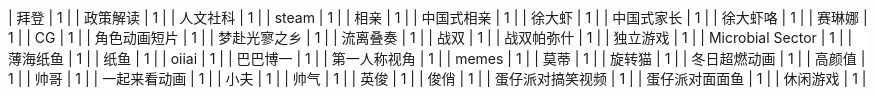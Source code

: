 | 拜登 | 1 |
| 政策解读 | 1 |
| 人文社科 | 1 |
| steam | 1 |
| 相亲 | 1 |
| 中国式相亲 | 1 |
| 徐大虾 | 1 |
| 中国式家长 | 1 |
| 徐大虾咯 | 1 |
| 赛琳娜 | 1 |
| CG | 1 |
| 角色动画短片 | 1 |
| 梦赴光寥之乡 | 1 |
| 流离叠奏 | 1 |
| 战双 | 1 |
| 战双帕弥什 | 1 |
| 独立游戏 | 1 |
| Microbial Sector | 1 |
| 薄海纸鱼 | 1 |
| 纸鱼 | 1 |
| oiiai | 1 |
| 巴巴博一 | 1 |
| 第一人称视角 | 1 |
| memes | 1 |
| 莫蒂 | 1 |
| 旋转猫 | 1 |
| 冬日超燃动画 | 1 |
| 高颜值 | 1 |
| 帅哥 | 1 |
| 一起来看动画 | 1 |
| 小夫 | 1 |
| 帅气 | 1 |
| 英俊 | 1 |
| 俊俏 | 1 |
| 蛋仔派对搞笑视频 | 1 |
| 蛋仔派对面面鱼 | 1 |
| 休闲游戏 | 1 |